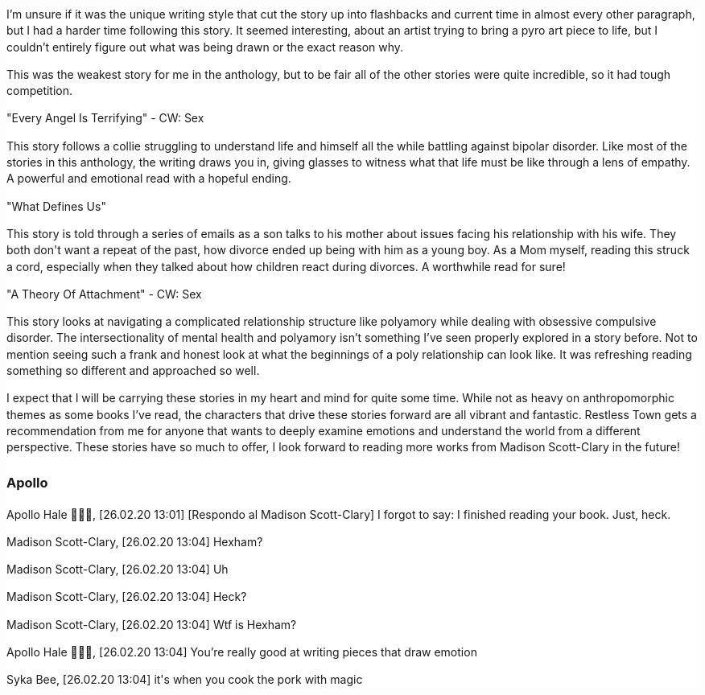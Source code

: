 I’m unsure if it was the unique writing style that cut the story up into flashbacks and current time in almost every other paragraph, but I had a harder time following this story. It seemed interesting, about an artist trying to bring a pyro art piece to life, but I couldn’t entirely figure out what was being drawn or the exact reason why.

This was the weakest story for me in the anthology, but to be fair all of the other stories were quite incredible, so it had tough competition.

"Every Angel Is Terrifying" - CW: Sex

This story follows a collie struggling to understand life and himself all the while battling against bipolar disorder. Like most of the stories in this anthology, the writing draws you in, giving glasses to witness what that life must be like through a lens of empathy. A powerful and emotional read with a hopeful ending.

"What Defines Us"

This story is told through a series of emails as a son talks to his mother about issues facing his relationship with his wife. They both don't want a repeat of the past, how divorce ended up being with him as a young boy. As a Mom myself, reading this struck a cord, especially when they talked about how children react during divorces. A worthwhile read for sure!

"A Theory Of Attachment" - CW: Sex

This story looks at navigating a complicated relationship structure like polyamory while dealing with obsessive compulsive disorder. The intersectionality of mental health and polyamory isn’t something I’ve seen properly explored in a story before. Not to mention seeing such a frank and honest look at what the beginnings of a poly relationship can look like. It was refreshing reading something so different and approached so well.

I expect that I will be carrying these stories in my heart and mind for quite some time. While not as heavy on anthropomorphic themes as some books I’ve read, the characters that drive these stories forward are all vibrant and fantastic. Restless Town gets a recommendation from me for anyone that wants to deeply examine emotions and understand the world from a different perspective. These stories have so much to offer, I look forward to reading more works from Madison Scott-Clary in the future!

### Apollo

Apollo Hale 🏴󠁧󠁢󠁳󠁣󠁴󠁿🇪🇺, [26.02.20 13:01]
[Respondo al Madison Scott-Clary]
I forgot to say: I finished reading your book. Just, heck.

Madison Scott-Clary, [26.02.20 13:04]
Hexham?

Madison Scott-Clary, [26.02.20 13:04]
Uh

Madison Scott-Clary, [26.02.20 13:04]
Heck?

Madison Scott-Clary, [26.02.20 13:04]
Wtf is Hexham?

Apollo Hale 🏴󠁧󠁢󠁳󠁣󠁴󠁿🇪🇺, [26.02.20 13:04]
You’re really good at writing pieces that draw emotion

Syka Bee, [26.02.20 13:04]
it's when you cook the pork with magic
